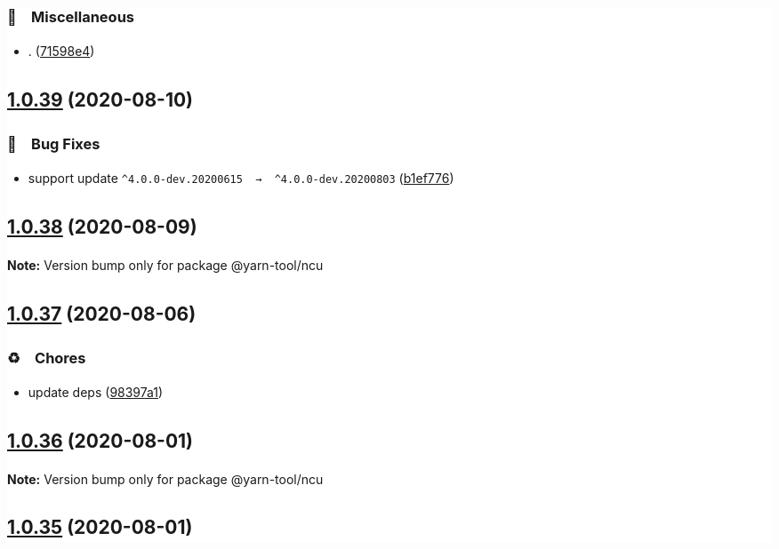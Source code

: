 
### 🔖　Miscellaneous

* . ([71598e4](https://github.com/bluelovers/ws-yarn-workspaces/commit/71598e4add91a596274d2744850afa6e7e39030a))





## [1.0.39](https://github.com/bluelovers/ws-yarn-workspaces/compare/@yarn-tool/ncu@1.0.38...@yarn-tool/ncu@1.0.39) (2020-08-10)


### 🐛　Bug Fixes

* support update `^4.0.0-dev.20200615  →  ^4.0.0-dev.20200803` ([b1ef776](https://github.com/bluelovers/ws-yarn-workspaces/commit/b1ef776aa74476229a8056a4e786eb0c9ce066e5))





## [1.0.38](https://github.com/bluelovers/ws-yarn-workspaces/compare/@yarn-tool/ncu@1.0.37...@yarn-tool/ncu@1.0.38) (2020-08-09)

**Note:** Version bump only for package @yarn-tool/ncu





## [1.0.37](https://github.com/bluelovers/ws-yarn-workspaces/compare/@yarn-tool/ncu@1.0.36...@yarn-tool/ncu@1.0.37) (2020-08-06)


### ♻️　Chores

* update deps ([98397a1](https://github.com/bluelovers/ws-yarn-workspaces/commit/98397a1f59ea39e7ecb429d6df23c60773584842))





## [1.0.36](https://github.com/bluelovers/ws-yarn-workspaces/compare/@yarn-tool/ncu@1.0.35...@yarn-tool/ncu@1.0.36) (2020-08-01)

**Note:** Version bump only for package @yarn-tool/ncu





## [1.0.35](https://github.com/bluelovers/ws-yarn-workspaces/compare/@yarn-tool/ncu@1.0.34...@yarn-tool/ncu@1.0.35) (2020-08-01)
